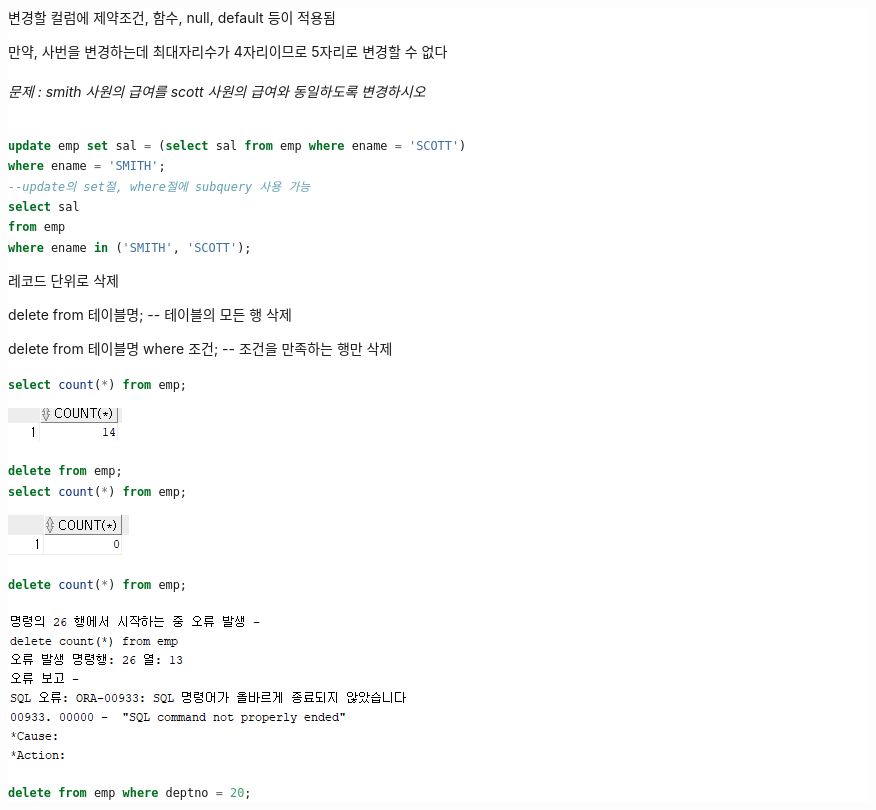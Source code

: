 변경할 컬럼에 제약조건, 함수, null, default 등이 적용됨

만약, 사번을 변경하는데 최대자리수가 4자리이므로 5자리로 변경할 수 없다



###### 문제 : smith 사원의 급여를 scott 사원의 급여와 동일하도록 변경하시오

```sql
update emp set sal = (select sal from emp where ename = 'SCOTT')
where ename = 'SMITH';
--update의 set절, where절에 subquery 사용 가능
select sal
from emp
where ename in ('SMITH', 'SCOTT');
```



레코드 단위로 삭제

delete from 테이블명; -- 테이블의 모든 행 삭제

delete from 테이블명 where 조건; -- 조건을 만족하는 행만 삭제

```sql
select count(*) from emp;
```

![image-20200327142758262](images/image-20200327142758262.png)

```sql
delete from emp;
select count(*) from emp;
```

![image-20200327142819521](images/image-20200327142819521.png)

```sql
delete count(*) from emp;
```

![image-20200327142943490](images/image-20200327142943490.png)

```sql
delete from emp where deptno = 20;
```
